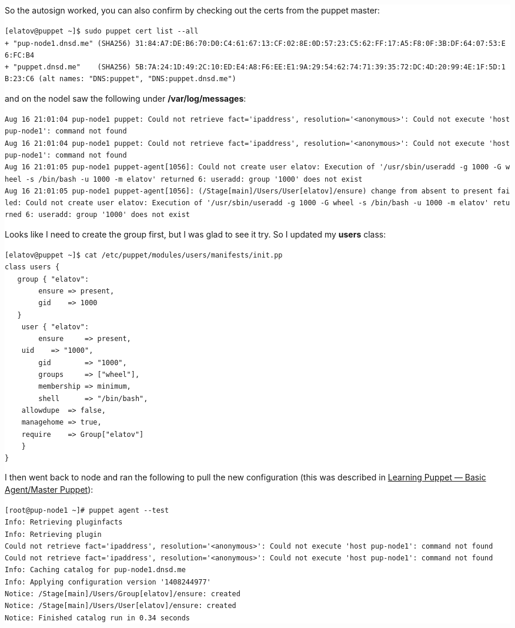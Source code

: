 So the autosign worked, you can also confirm by checking out the certs from the puppet master:

	[elatov@puppet ~]$ sudo puppet cert list --all
	+ "pup-node1.dnsd.me" (SHA256) 31:84:A7:DE:B6:70:D0:C4:61:67:13:CF:02:8E:0D:57:23:C5:62:FF:17:A5:F8:0F:3B:DF:64:07:53:E6:FC:B4
	+ "puppet.dnsd.me"    (SHA256) 5B:7A:24:1D:49:2C:10:ED:E4:A8:F6:EE:E1:9A:29:54:62:74:71:39:35:72:DC:4D:20:99:4E:1F:5D:1B:23:C6 (alt names: "DNS:puppet", "DNS:puppet.dnsd.me")


and on the nodeI saw the following under **/var/log/messages**:

	Aug 16 21:01:04 pup-node1 puppet: Could not retrieve fact='ipaddress', resolution='<anonymous>': Could not execute 'host pup-node1': command not found
	Aug 16 21:01:04 pup-node1 puppet: Could not retrieve fact='ipaddress', resolution='<anonymous>': Could not execute 'host pup-node1': command not found
	Aug 16 21:01:05 pup-node1 puppet-agent[1056]: Could not create user elatov: Execution of '/usr/sbin/useradd -g 1000 -G wheel -s /bin/bash -u 1000 -m elatov' returned 6: useradd: group '1000' does not exist
	Aug 16 21:01:05 pup-node1 puppet-agent[1056]: (/Stage[main]/Users/User[elatov]/ensure) change from absent to present failed: Could not create user elatov: Execution of '/usr/sbin/useradd -g 1000 -G wheel -s /bin/bash -u 1000 -m elatov' returned 6: useradd: group '1000' does not exist

Looks like I need to create the group first, but I was glad to see it try. So I updated my **users** class:

	[elatov@puppet ~]$ cat /etc/puppet/modules/users/manifests/init.pp 
	class users {
	   group { "elatov":
			ensure => present,
			gid    => 1000
	   }
		user { "elatov":
			ensure     => present,
		uid	   => "1000",
			gid        => "1000",
			groups     => ["wheel"],
			membership => minimum,
			shell      => "/bin/bash",
		allowdupe  => false,
		managehome => true,
		require    => Group["elatov"]
		}
	}

I then went back to node and ran the following to pull the new configuration (this was described in [Learning Puppet — Basic Agent/Master Puppet](https://docs.puppetlabs.com/learning/agent_master_basic.html)):

	[root@pup-node1 ~]# puppet agent --test
	Info: Retrieving pluginfacts
	Info: Retrieving plugin
	Could not retrieve fact='ipaddress', resolution='<anonymous>': Could not execute 'host pup-node1': command not found
	Could not retrieve fact='ipaddress', resolution='<anonymous>': Could not execute 'host pup-node1': command not found
	Info: Caching catalog for pup-node1.dnsd.me
	Info: Applying configuration version '1408244977'
	Notice: /Stage[main]/Users/Group[elatov]/ensure: created
	Notice: /Stage[main]/Users/User[elatov]/ensure: created
	Notice: Finished catalog run in 0.34 seconds
